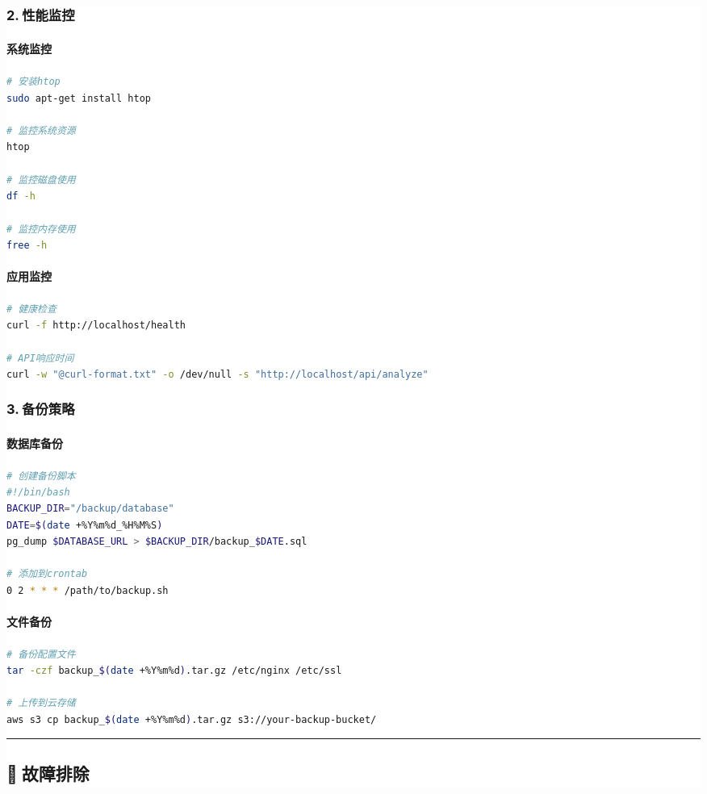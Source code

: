 ### 2. 性能监控

#### 系统监控
```bash
# 安装htop
sudo apt-get install htop

# 监控系统资源
htop

# 监控磁盘使用
df -h

# 监控内存使用
free -h
```

#### 应用监控
```bash
# 健康检查
curl -f http://localhost/health

# API响应时间
curl -w "@curl-format.txt" -o /dev/null -s "http://localhost/api/analyze"
```

### 3. 备份策略

#### 数据库备份
```bash
# 创建备份脚本
#!/bin/bash
BACKUP_DIR="/backup/database"
DATE=$(date +%Y%m%d_%H%M%S)
pg_dump $DATABASE_URL > $BACKUP_DIR/backup_$DATE.sql

# 添加到crontab
0 2 * * * /path/to/backup.sh
```

#### 文件备份
```bash
# 备份配置文件
tar -czf backup_$(date +%Y%m%d).tar.gz /etc/nginx /etc/ssl

# 上传到云存储
aws s3 cp backup_$(date +%Y%m%d).tar.gz s3://your-backup-bucket/
```

---

## 🚨 故障排除
